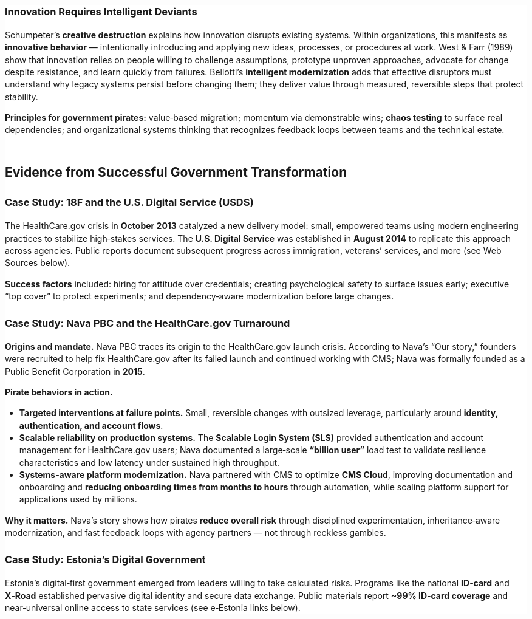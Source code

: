 ### Innovation Requires Intelligent Deviants

Schumpeter’s **creative destruction** explains how innovation disrupts existing systems. Within organizations, this manifests as **innovative behavior** — intentionally introducing and applying new ideas, processes, or procedures at work. West & Farr (1989) show that innovation relies on people willing to challenge assumptions, prototype unproven approaches, advocate for change despite resistance, and learn quickly from failures. Bellotti’s **intelligent modernization** adds that effective disruptors must understand why legacy systems persist before changing them; they deliver value through measured, reversible steps that protect stability.

**Principles for government pirates:** value‑based migration; momentum via demonstrable wins; **chaos testing** to surface real dependencies; and organizational systems thinking that recognizes feedback loops between teams and the technical estate.

---

## Evidence from Successful Government Transformation

### Case Study: 18F and the U.S. Digital Service (USDS)

The HealthCare.gov crisis in **October 2013** catalyzed a new delivery model: small, empowered teams using modern engineering practices to stabilize high‑stakes services. The **U.S. Digital Service** was established in **August 2014** to replicate this approach across agencies. Public reports document subsequent progress across immigration, veterans’ services, and more (see Web Sources below).

**Success factors** included: hiring for attitude over credentials; creating psychological safety to surface issues early; executive “top cover” to protect experiments; and dependency‑aware modernization before large changes.

### Case Study: Nava PBC and the HealthCare.gov Turnaround

**Origins and mandate.** Nava PBC traces its origin to the HealthCare.gov launch crisis. According to Nava’s “Our story,” founders were recruited to help fix HealthCare.gov after its failed launch and continued working with CMS; Nava was formally founded as a Public Benefit Corporation in **2015**.

**Pirate behaviors in action.**
- **Targeted interventions at failure points.** Small, reversible changes with outsized leverage, particularly around **identity, authentication, and account flows**.  
- **Scalable reliability on production systems.** The **Scalable Login System (SLS)** provided authentication and account management for HealthCare.gov users; Nava documented a large‑scale **“billion user”** load test to validate resilience characteristics and low latency under sustained high throughput.  
- **Systems‑aware platform modernization.** Nava partnered with CMS to optimize **CMS Cloud**, improving documentation and onboarding and **reducing onboarding times from months to hours** through automation, while scaling platform support for applications used by millions.

**Why it matters.** Nava’s story shows how pirates **reduce overall risk** through disciplined experimentation, inheritance‑aware modernization, and fast feedback loops with agency partners — not through reckless gambles.

### Case Study: Estonia’s Digital Government

Estonia’s digital‑first government emerged from leaders willing to take calculated risks. Programs like the national **ID‑card** and **X‑Road** established pervasive digital identity and secure data exchange. Public materials report **~99% ID‑card coverage** and near‑universal online access to state services (see e‑Estonia links below).
